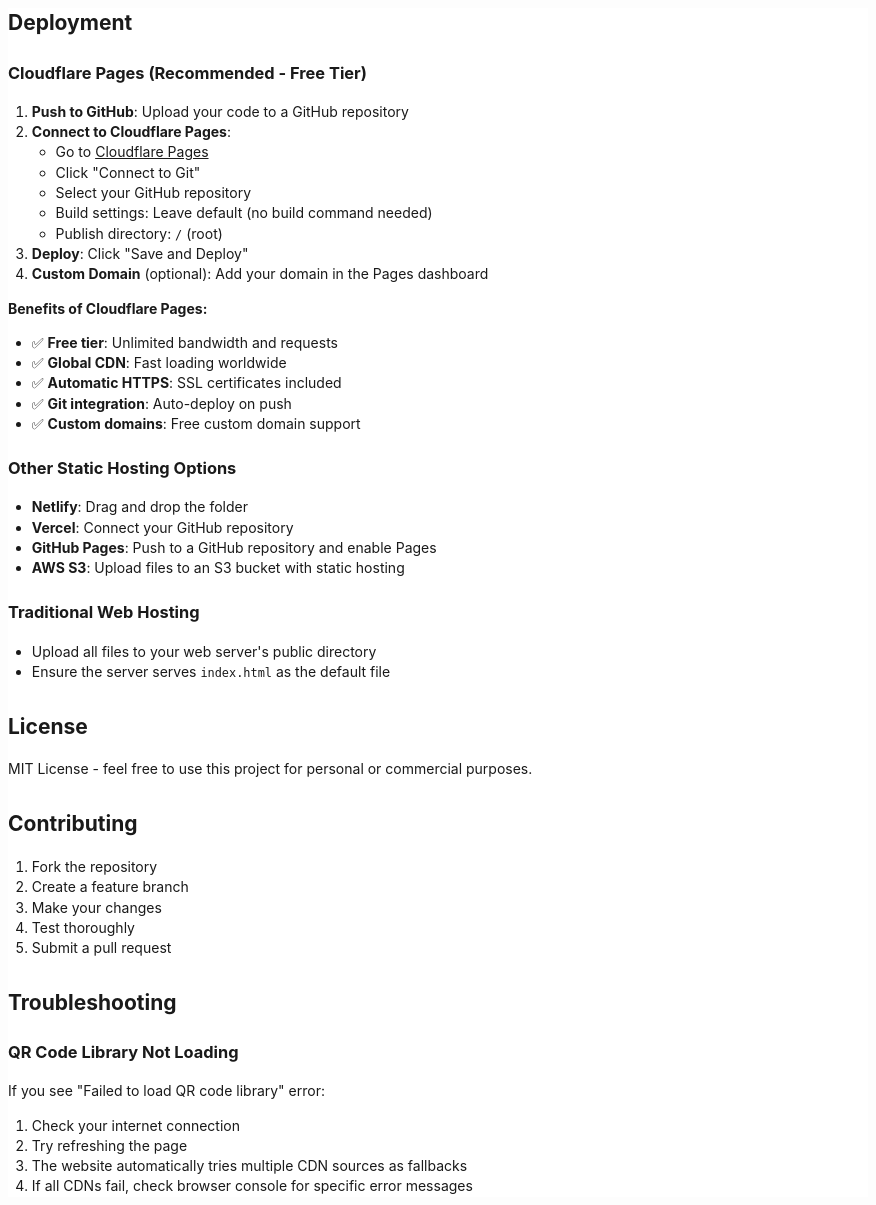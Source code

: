 ## Deployment

### Cloudflare Pages (Recommended - Free Tier)
1. **Push to GitHub**: Upload your code to a GitHub repository
2. **Connect to Cloudflare Pages**: 
   - Go to [Cloudflare Pages](https://pages.cloudflare.com/)
   - Click "Connect to Git"
   - Select your GitHub repository
   - Build settings: Leave default (no build command needed)
   - Publish directory: `/` (root)
3. **Deploy**: Click "Save and Deploy"
4. **Custom Domain** (optional): Add your domain in the Pages dashboard

**Benefits of Cloudflare Pages:**
- ✅ **Free tier**: Unlimited bandwidth and requests
- ✅ **Global CDN**: Fast loading worldwide
- ✅ **Automatic HTTPS**: SSL certificates included
- ✅ **Git integration**: Auto-deploy on push
- ✅ **Custom domains**: Free custom domain support

### Other Static Hosting Options
- **Netlify**: Drag and drop the folder
- **Vercel**: Connect your GitHub repository
- **GitHub Pages**: Push to a GitHub repository and enable Pages
- **AWS S3**: Upload files to an S3 bucket with static hosting

### Traditional Web Hosting
- Upload all files to your web server's public directory
- Ensure the server serves `index.html` as the default file

## License

MIT License - feel free to use this project for personal or commercial purposes.

## Contributing

1. Fork the repository
2. Create a feature branch
3. Make your changes
4. Test thoroughly
5. Submit a pull request

## Troubleshooting

### QR Code Library Not Loading
If you see "Failed to load QR code library" error:
1. Check your internet connection
2. Try refreshing the page
3. The website automatically tries multiple CDN sources as fallbacks
4. If all CDNs fail, check browser console for specific error messages
